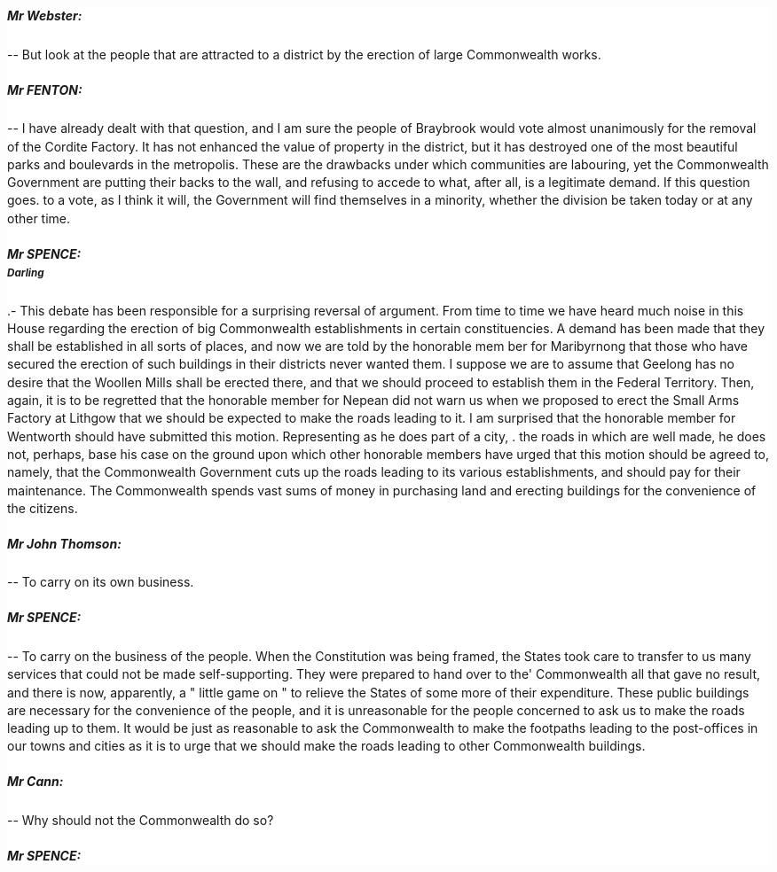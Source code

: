 ##### Mr Webster:

--  But look at the people that are attracted to a district by the erection of large Commonwealth works. 

##### Mr FENTON:

-- I have already dealt with that question, and I am sure the people of Braybrook would vote almost unanimously for the removal of the Cordite Factory. It has not enhanced the value of property in the district, but it has destroyed one of the most beautiful parks and boulevards in the metropolis. These are the drawbacks under which communities are labouring, yet the Commonwealth Government are putting their backs to the wall, and refusing to accede to what, after all, is a legitimate demand. If this question goes. to a vote, as I think it will, the Government will find themselves in a minority, whether the division be taken today or at any other time. 

##### Mr SPENCE:<br><small class="text-muted">Darling</small>

.- This debate has been responsible for a surprising reversal of argument. From time to time we have heard much noise in this House regarding the erection of big Commonwealth establishments in certain constituencies. A demand has been made that they shall be established in all sorts of places, and now we are told by the honorable mem ber for Maribyrnong that those who have secured the erection of such buildings in their districts never wanted them. I suppose we are to assume that Geelong has no desire that the Woollen Mills shall be erected there, and that we should proceed to establish them in the Federal Territory. Then, again, it is to be regretted that the honorable member for Nepean did not warn us when we proposed to erect the Small Arms Factory at Lithgow that we should be expected to make the roads leading to it. I am surprised that the honorable member for Wentworth should have submitted this motion. Representing as he does part of a city, . the roads in which are well made, he does not, perhaps, base his case on the ground upon which other honorable members have urged that this motion should be agreed to, namely, that the Commonwealth Government cuts up the roads leading to its various establishments, and should pay for their maintenance. The Commonwealth spends vast sums of money in purchasing land and erecting buildings for the convenience of the citizens. 

##### Mr John Thomson:

--  To carry on its own business. 

##### Mr SPENCE:

-- To carry on the business of the people. When the Constitution was being framed, the States took care to transfer to us many services that could not be made self-supporting. They were prepared to hand over to the' Commonwealth all that gave no result, and there is now, apparently, a " little game on " to relieve the States of some more of their expenditure. These public buildings are necessary for the convenience of the people, and it is unreasonable for the people concerned to ask us to make the roads leading up to them. It would be just as reasonable to ask the Commonwealth to make the footpaths leading to the post-offices in our towns and cities as it is to urge that we should make the roads leading to other Commonwealth buildings. 

##### Mr Cann:

--  Why should not the Commonwealth do so? 

##### Mr SPENCE:
